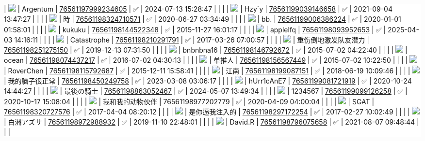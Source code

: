 | ![](https://avatars.steamstatic.com/95e7652e11b8d88cdfb61ccae81f6f2bf19e40cd.jpg) | Argentum                         | [76561197999234605](https://steamcommunity.com/profiles/76561197999234605/) | ✅           | 2024-07-13 15:28:47 |                     |          |
| ![](https://avatars.steamstatic.com/cabbd7c918853e503d6ec2bd49d1886f51df7b20.jpg) | Hzy`y                            | [76561199039146658](https://steamcommunity.com/profiles/76561199039146658/) | ✅           | 2021-09-04 13:47:27 |                     |          |
| ![](https://avatars.steamstatic.com/08552f03b3eaf950e3e341131290855469a7742b.jpg) | 時                                | [76561198324710571](https://steamcommunity.com/profiles/76561198324710571/) | ✅           | 2020-06-27 03:34:49 |                     |          |
| ![](https://avatars.steamstatic.com/319dda989f6b48597b3bae7e35af9f685c505e4b.jpg) | bb.                              | [76561199006386224](https://steamcommunity.com/profiles/76561199006386224/) | ✅           | 2020-01-01 01:58:01 |                     |          |
| ![](https://avatars.steamstatic.com/94fdd7c00336223d5a8816038b90c78808cf8e93.jpg) | kukuku                           | [76561198144522348](https://steamcommunity.com/profiles/76561198144522348/) | ✅           | 2015-11-27 16:01:17 |                     |          |
| ![](https://avatars.steamstatic.com/fbb89decb1cce27c96a5c1348d09b04c97f70c45.jpg) | applelfq                         | [76561198093952653](https://steamcommunity.com/profiles/76561198093952653/) | ✅           | 2025-04-03 14:16:11 |                     |          |
| ![](https://avatars.steamstatic.com/9b327f6654ca8dcca194a040260669a8b83aaa16.jpg) | Catastrophe                      | [76561198210291791](https://steamcommunity.com/profiles/76561198210291791/) | ✅           | 2017-03-26 07:00:57 |                     |          |
| ![](https://avatars.steamstatic.com/de7aed4299406a52b01b0fc087ec5eb1d380b7e7.jpg) | 重伤倒地激发队友潜力                       | [76561198251275150](https://steamcommunity.com/profiles/76561198251275150/) | ✅           | 2019-12-13 07:31:50 |                     |          |
| ![](https://avatars.steamstatic.com/328bf79228270cee535f13e87d27e6f2cb52aded.jpg) | bnbnbna16                        | [76561198146792672](https://steamcommunity.com/profiles/76561198146792672/) | ✅           | 2015-07-02 04:22:40 |                     |          |
| ![](https://avatars.steamstatic.com/27334449081312c5af9508f98740d24d29577fd9.jpg) | ocean                            | [76561198074437217](https://steamcommunity.com/profiles/76561198074437217/) | ✅           | 2016-07-02 04:30:13 |                     |          |
| ![](https://avatars.steamstatic.com/148ff422f2245ab66abfeabf3f7506861d6b703b.jpg) | 单推人                              | [76561198156567449](https://steamcommunity.com/profiles/76561198156567449/) | ✅           | 2015-07-02 10:22:50 |                     |          |
| ![](https://avatars.steamstatic.com/235e6e10cd66af9a6c42020f8053cf3a32508522.jpg) | RoverChen                        | [76561198115792687](https://steamcommunity.com/profiles/76561198115792687/) | ✅           | 2015-12-11 15:58:41 |                     |          |
| ![](https://avatars.steamstatic.com/57c28b44b52d1c6d1b1f33b4e3d294a78365c69a.jpg) | 江南                               | [76561198199087151](https://steamcommunity.com/profiles/76561198199087151/) | ✅           | 2018-06-19 10:09:46 |                     |          |
| ![](https://avatars.steamstatic.com/4aac5a984fced6c53ce805973288315eaee6424b.jpg) | 我的脑子很正常                          | [76561198450249758](https://steamcommunity.com/profiles/76561198450249758/) | ✅           | 2023-03-08 03:06:17 |                     |          |
| ![](https://avatars.steamstatic.com/562849691f7c8587c73d4268d0b91c41c7dc80e3.jpg) | hUrr1cAnE7                       | [76561199081721919](https://steamcommunity.com/profiles/76561199081721919/) | ✅           | 2020-10-24 14:44:27 |                     |          |
| ![](https://avatars.steamstatic.com/56b2c9e9a4948a35819b8f9ea2140fd95263cfc6.jpg) | 最後の騎士                            | [76561198863052467](https://steamcommunity.com/profiles/76561198863052467/) | ✅           | 2024-05-07 13:49:34 |                     |          |
| ![](https://avatars.steamstatic.com/fef49e7fa7e1997310d705b2a6158ff8dc1cdfeb.jpg) | 1234567                          | [76561199099126258](https://steamcommunity.com/profiles/76561199099126258/) | ✅           | 2020-10-17 15:08:04 |                     |          |
| ![](https://avatars.steamstatic.com/fef49e7fa7e1997310d705b2a6158ff8dc1cdfeb.jpg) | 我和我的动物伙伴                         | [76561198977202779](https://steamcommunity.com/profiles/76561198977202779/) | ✅           | 2020-04-09 04:00:04 |                     |          |
| ![](https://avatars.steamstatic.com/9763889a63e7066f6ea50c3cec92eb3b6ba25a8f.jpg) | SGAT                             | [76561198320727576](https://steamcommunity.com/profiles/76561198320727576/) | ✅           | 2017-04-04 08:20:12 |                     |          |
| ![](https://avatars.steamstatic.com/07b0fd5d247cbe6c51a076d5bcc3ecbb95f35adc.jpg) | 是你逼我注入的                          | [76561198297172254](https://steamcommunity.com/profiles/76561198297172254/) | ✅           | 2017-02-27 10:02:49 |                     |          |
| ![](https://avatars.steamstatic.com/894211eca4d6b1dea19dcfdf3940ab64283924cb.jpg) | 白洲アズサ                            | [76561198972988932](https://steamcommunity.com/profiles/76561198972988932/) | ✅           | 2019-11-10 22:48:01 |                     |          |
| ![](https://avatars.steamstatic.com/6d5cad326beb92475f3b51e4fccfb4c3c8711b62.jpg) | David.R                          | [76561198796075658](https://steamcommunity.com/profiles/76561198796075658/) | ✅           | 2021-08-07 09:48:44 |                     |          |